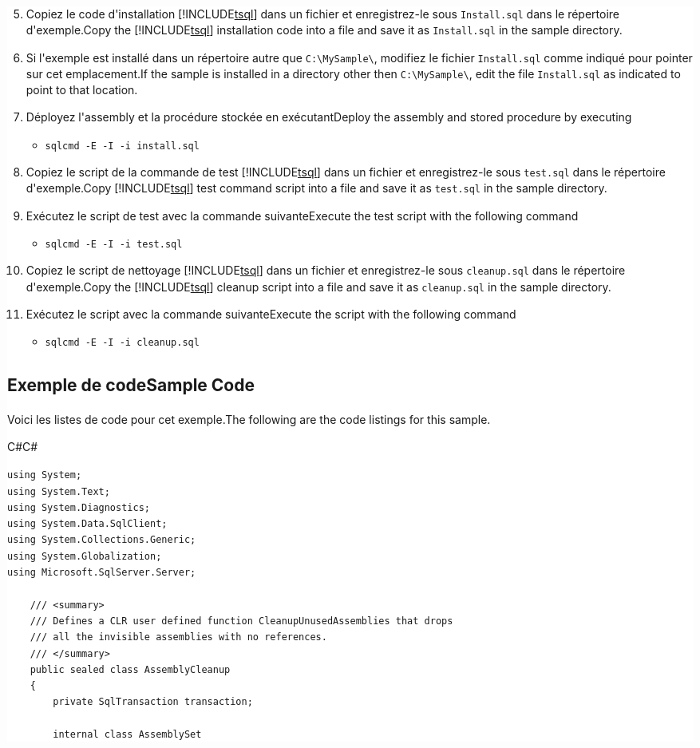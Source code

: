 5.  <span data-ttu-id="5a7b3-129">Copiez le code d'installation [!INCLUDE[tsql](../../includes/tsql-md.md)] dans un fichier et enregistrez-le sous `Install.sql` dans le répertoire d'exemple.</span><span class="sxs-lookup"><span data-stu-id="5a7b3-129">Copy the [!INCLUDE[tsql](../../includes/tsql-md.md)] installation code into a file and save it as `Install.sql` in the sample directory.</span></span>  
  
6.  <span data-ttu-id="5a7b3-130">Si l'exemple est installé dans un répertoire autre que `C:\MySample\`, modifiez le fichier `Install.sql` comme indiqué pour pointer sur cet emplacement.</span><span class="sxs-lookup"><span data-stu-id="5a7b3-130">If the sample is installed in a directory other then `C:\MySample\`, edit the file `Install.sql` as indicated to point to that location.</span></span>  
  
7.  <span data-ttu-id="5a7b3-131">Déployez l'assembly et la procédure stockée en exécutant</span><span class="sxs-lookup"><span data-stu-id="5a7b3-131">Deploy the assembly and stored procedure by executing</span></span>  
  
    -   `sqlcmd -E -I -i install.sql`  
  
8.  <span data-ttu-id="5a7b3-132">Copiez le script de la commande de test [!INCLUDE[tsql](../../includes/tsql-md.md)] dans un fichier et enregistrez-le sous `test.sql` dans le répertoire d'exemple.</span><span class="sxs-lookup"><span data-stu-id="5a7b3-132">Copy [!INCLUDE[tsql](../../includes/tsql-md.md)] test command script into a file and save it as `test.sql` in the sample directory.</span></span>  
  
9. <span data-ttu-id="5a7b3-133">Exécutez le script de test avec la commande suivante</span><span class="sxs-lookup"><span data-stu-id="5a7b3-133">Execute the test script with the following command</span></span>  
  
    -   `sqlcmd -E -I -i test.sql`  
  
10. <span data-ttu-id="5a7b3-134">Copiez le script de nettoyage [!INCLUDE[tsql](../../includes/tsql-md.md)] dans un fichier et enregistrez-le sous `cleanup.sql` dans le répertoire d'exemple.</span><span class="sxs-lookup"><span data-stu-id="5a7b3-134">Copy the [!INCLUDE[tsql](../../includes/tsql-md.md)] cleanup script into a file and save it as `cleanup.sql` in the sample directory.</span></span>  
  
11. <span data-ttu-id="5a7b3-135">Exécutez le script avec la commande suivante</span><span class="sxs-lookup"><span data-stu-id="5a7b3-135">Execute the script with the  following command</span></span>  
  
    -   `sqlcmd -E -I -i cleanup.sql`  
  
## <a name="sample-code"></a><span data-ttu-id="5a7b3-136">Exemple de code</span><span class="sxs-lookup"><span data-stu-id="5a7b3-136">Sample Code</span></span>  
 <span data-ttu-id="5a7b3-137">Voici les listes de code pour cet exemple.</span><span class="sxs-lookup"><span data-stu-id="5a7b3-137">The following are the code listings for this sample.</span></span>  
  
 <span data-ttu-id="5a7b3-138">C#</span><span class="sxs-lookup"><span data-stu-id="5a7b3-138">C#</span></span>  
  
```  
using System;  
using System.Text;  
using System.Diagnostics;  
using System.Data.SqlClient;  
using System.Collections.Generic;  
using System.Globalization;  
using Microsoft.SqlServer.Server;  
  
    /// <summary>  
    /// Defines a CLR user defined function CleanupUnusedAssemblies that drops   
    /// all the invisible assemblies with no references.  
    /// </summary>  
    public sealed class AssemblyCleanup  
    {  
        private SqlTransaction transaction;  
  
        internal class AssemblySet  
```
